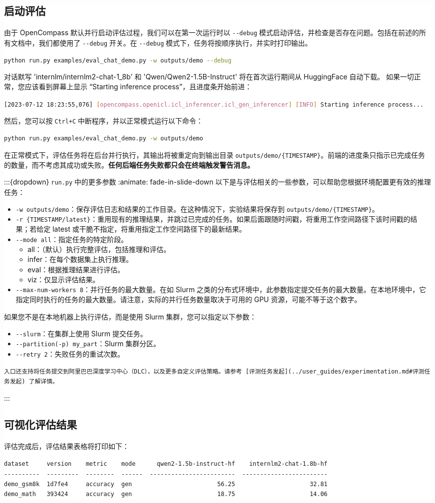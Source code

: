 ## 启动评估

由于 OpenCompass 默认并行启动评估过程，我们可以在第一次运行时以 `--debug` 模式启动评估，并检查是否存在问题。包括在前述的所有文档中，我们都使用了 `--debug` 开关。在 `--debug` 模式下，任务将按顺序执行，并实时打印输出。

```bash
python run.py examples/eval_chat_demo.py -w outputs/demo --debug
```

对话默写 'internlm/internlm2-chat-1_8b' 和 'Qwen/Qwen2-1.5B-Instruct' 将在首次运行期间从 HuggingFace 自动下载。
如果一切正常，您应该看到屏幕上显示 “Starting inference process”，且进度条开始前进：

```bash
[2023-07-12 18:23:55,076] [opencompass.openicl.icl_inferencer.icl_gen_inferencer] [INFO] Starting inference process...
```

然后，您可以按 `Ctrl+C` 中断程序，并以正常模式运行以下命令：

```bash
python run.py examples/eval_chat_demo.py -w outputs/demo
```

在正常模式下，评估任务将在后台并行执行，其输出将被重定向到输出目录 `outputs/demo/{TIMESTAMP}`。前端的进度条只指示已完成任务的数量，而不考虑其成功或失败。**任何后端任务失败都只会在终端触发警告消息。**

:::{dropdown} `run.py` 中的更多参数
:animate: fade-in-slide-down
以下是与评估相关的一些参数，可以帮助您根据环境配置更有效的推理任务：

- `-w outputs/demo`：保存评估日志和结果的工作目录。在这种情况下，实验结果将保存到 `outputs/demo/{TIMESTAMP}`。
- `-r {TIMESTAMP/latest}`：重用现有的推理结果，并跳过已完成的任务。如果后面跟随时间戳，将重用工作空间路径下该时间戳的结果；若给定 latest 或干脆不指定，将重用指定工作空间路径下的最新结果。
- `--mode all`：指定任务的特定阶段。
  - all：（默认）执行完整评估，包括推理和评估。
  - infer：在每个数据集上执行推理。
  - eval：根据推理结果进行评估。
  - viz：仅显示评估结果。
- `--max-num-workers 8`：并行任务的最大数量。在如 Slurm 之类的分布式环境中，此参数指定提交任务的最大数量。在本地环境中，它指定同时执行的任务的最大数量。请注意，实际的并行任务数量取决于可用的 GPU 资源，可能不等于这个数字。

如果您不是在本地机器上执行评估，而是使用 Slurm 集群，您可以指定以下参数：

- `--slurm`：在集群上使用 Slurm 提交任务。
- `--partition(-p) my_part`：Slurm 集群分区。
- `--retry 2`：失败任务的重试次数。

```{seealso}
入口还支持将任务提交到阿里巴巴深度学习中心（DLC），以及更多自定义评估策略。请参考 [评测任务发起](../user_guides/experimentation.md#评测任务发起) 了解详情。
```

:::

## 可视化评估结果

评估完成后，评估结果表格将打印如下：

```text
dataset     version    metric    mode      qwen2-1.5b-instruct-hf    internlm2-chat-1.8b-hf
----------  ---------  --------  ------  ------------------------  ------------------------
demo_gsm8k  1d7fe4     accuracy  gen                        56.25                     32.81
demo_math   393424     accuracy  gen                        18.75                     14.06
```
